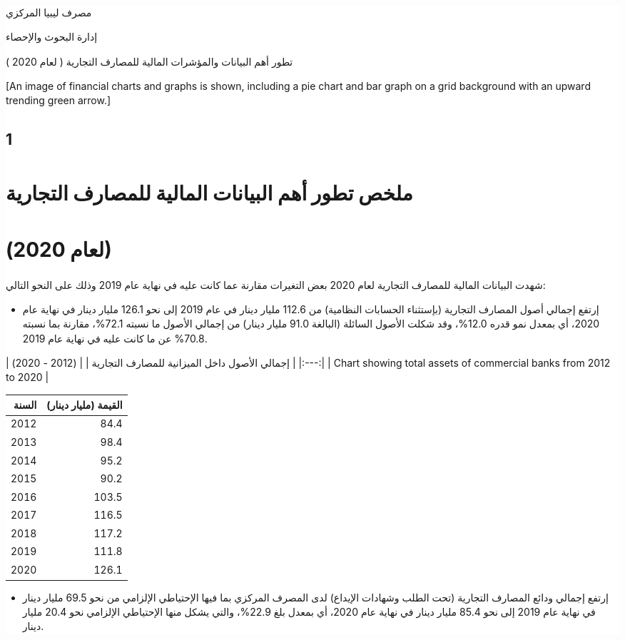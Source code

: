 مصرف ليبيا المركزي

إدارة البحوث والإحصاء

تطور أهم البيانات والمؤشرات
المالية للمصارف التجارية
( لعام 2020 )

[An image of financial charts and graphs is shown, including a pie chart and bar graph on a grid background with an upward trending green arrow.]

1
---
# ملخص تطور أهم البيانات المالية للمصارف التجارية
# (لعام 2020)

شهدت البيانات المالية للمصارف التجارية لعام 2020 بعض التغيرات مقارنة عما كانت عليه في نهاية
عام 2019 وذلك على النحو التالي:

- إرتفع إجمالي أصول المصارف التجارية (بإستثناء الحسابات النظامية) من 112.6 مليار دينار في عام
2019 إلى نحو 126.1 مليار دينار في نهاية عام 2020، أي بمعدل نمو قدره 12.0%، وقد شكلت
الأصول السائلة (البالغة 91.0 مليار دينار) من إجمالي الأصول ما نسبته 72.1%، مقارنة بما نسبته
70.8% عن ما كانت عليه في نهاية عام 2019.

| إجمالي الأصول داخل الميزانية للمصارف التجارية |
| (2012 - 2020) |
|:---:|
| Chart showing total assets of commercial banks from 2012 to 2020 |

| السنة | القيمة (مليار دينار) |
|------:|---------------------:|
|  2012 |                 84.4 |
|  2013 |                 98.4 |
|  2014 |                 95.2 |
|  2015 |                 90.2 |
|  2016 |                103.5 |
|  2017 |                116.5 |
|  2018 |                117.2 |
|  2019 |                111.8 |
|  2020 |                126.1 |

- إرتفع إجمالي ودائع المصارف التجارية (تحت الطلب وشهادات الإيداع) لدى المصرف المركزي بما فيها
الإحتياطي الإلزامي من نحو 69.5 مليار دينار في نهاية عام 2019 إلى نحو 85.4 مليار دينار في نهاية عام
2020، أي بمعدل بلغ 22.9%، والتي يشكل منها الإحتياطي الإلزامي نحو 20.4 مليار دينار.
